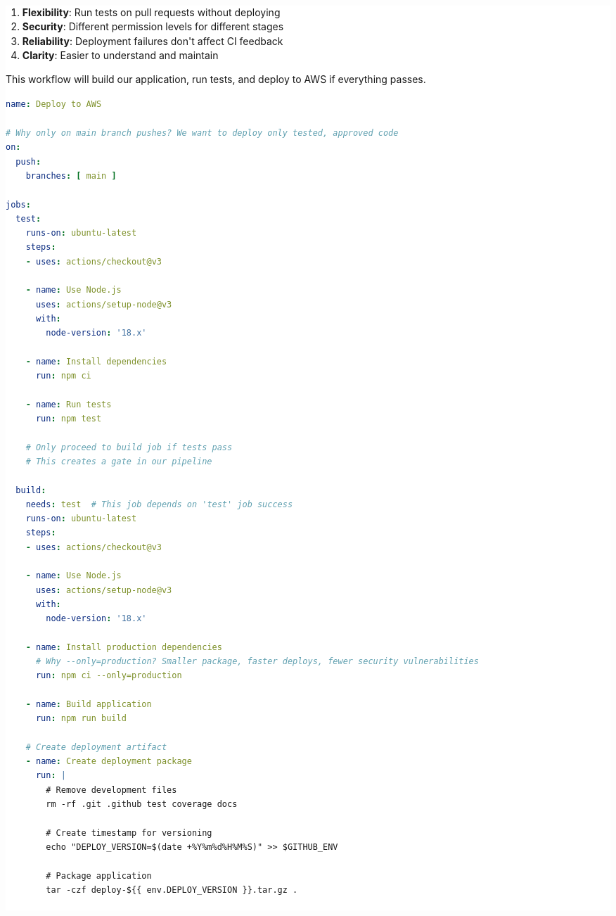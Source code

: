 1. **Flexibility**: Run tests on pull requests without deploying
2. **Security**: Different permission levels for different stages
3. **Reliability**: Deployment failures don't affect CI feedback
4. **Clarity**: Easier to understand and maintain

This workflow will build our application, run tests, and deploy to AWS if everything passes.

```yaml
name: Deploy to AWS

# Why only on main branch pushes? We want to deploy only tested, approved code
on:
  push:
    branches: [ main ]

jobs:
  test:
    runs-on: ubuntu-latest
    steps:
    - uses: actions/checkout@v3
    
    - name: Use Node.js
      uses: actions/setup-node@v3
      with:
        node-version: '18.x'
    
    - name: Install dependencies
      run: npm ci
    
    - name: Run tests
      run: npm test
    
    # Only proceed to build job if tests pass
    # This creates a gate in our pipeline
    
  build:
    needs: test  # This job depends on 'test' job success
    runs-on: ubuntu-latest
    steps:
    - uses: actions/checkout@v3
    
    - name: Use Node.js
      uses: actions/setup-node@v3
      with:
        node-version: '18.x'
    
    - name: Install production dependencies
      # Why --only=production? Smaller package, faster deploys, fewer security vulnerabilities
      run: npm ci --only=production
    
    - name: Build application
      run: npm run build
    
    # Create deployment artifact
    - name: Create deployment package
      run: |
        # Remove development files
        rm -rf .git .github test coverage docs
        
        # Create timestamp for versioning
        echo "DEPLOY_VERSION=$(date +%Y%m%d%H%M%S)" >> $GITHUB_ENV
        
        # Package application
        tar -czf deploy-${{ env.DEPLOY_VERSION }}.tar.gz .
    
```
